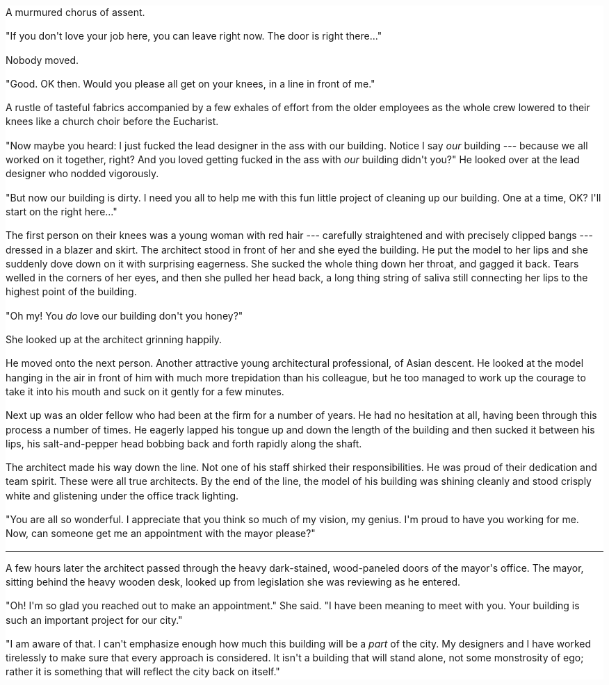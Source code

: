 A murmured chorus of assent.

"If you don't love your job here, you can leave right now. The door is right there..."

Nobody moved.

"Good. OK then. Would you please all get on your knees, in a line in front of me."

A rustle of tasteful fabrics accompanied by a few exhales of effort from the older employees as the whole crew lowered to their knees like a church choir before the Eucharist.

"Now maybe you heard: I just fucked the lead designer in the ass with our building. Notice I say _our_ building --- because we all worked on it together, right? And you loved getting fucked in the ass with _our_ building didn't you?" He looked over at the lead designer who nodded vigorously.

"But now our building is dirty. I need you all to help me with this fun little project of cleaning up our building. One at a time, OK? I'll start on the right here..."

The first person on their knees was a young woman with red hair --- carefully straightened and with precisely clipped bangs --- dressed in a blazer and skirt. The architect stood in front of her and she eyed the building. He put the model to her lips and she suddenly dove down on it with surprising eagerness. She sucked the whole thing down her throat, and gagged it back. Tears welled in the corners of her eyes, and then she pulled her head back, a long thing string of saliva still connecting her lips to the highest point of the building.

"Oh my! You _do_ love our building don't you honey?"

She looked up at the architect grinning happily.

He moved onto the next person. Another attractive young architectural professional, of Asian descent. He looked at the model hanging in the air in front of him with much more trepidation than his colleague, but he too managed to work up the courage to take it into his mouth and suck on it gently for a few minutes.

Next up was an older fellow who had been at the firm for a number of years. He had no hesitation at all, having been through this process a number of times. He eagerly lapped his tongue up and down the length of the building and then sucked it between his lips, his salt-and-pepper head bobbing back and forth rapidly along the shaft.

The architect made his way down the line. Not one of his staff shirked their responsibilities. He was proud of their dedication and team spirit. These were all true architects. By the end of the line, the model of his building was shining cleanly and stood crisply white and glistening under the office track lighting.

"You are all so wonderful. I appreciate that you think so much of my vision, my genius. I'm proud to have you working for me. Now, can someone get me an appointment with the mayor please?"

--- --- ---

A few hours later the architect passed through the heavy dark-stained, wood-paneled doors of the mayor's office. The mayor, sitting behind the heavy wooden desk, looked up from legislation she was reviewing as he entered.

"Oh! I'm so glad you reached out to make an appointment." She said. "I have been meaning to meet with you. Your building is such an important project for our city."

"I am aware of that. I can't emphasize enough how much this building will be a _part_ of the city. My designers and I have worked tirelessly to make sure that every approach is considered. It isn't a building that will stand alone, not some monstrosity of ego; rather it is something that will reflect the city back on itself."
